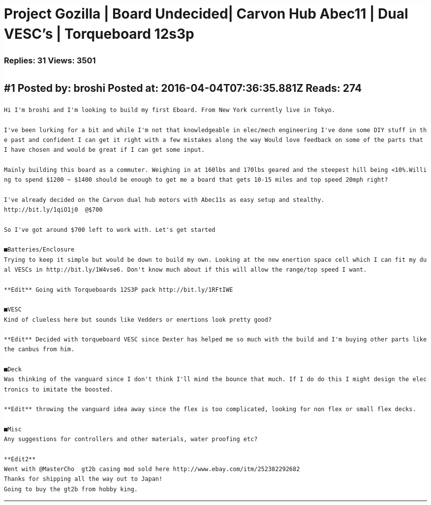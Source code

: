 # Project Gozilla &#124; Board Undecided&#124; Carvon Hub Abec11 &#124; Dual VESC&rsquo;s &#124; Torqueboard 12s3p

### Replies: 31 Views: 3501

## \#1 Posted by: broshi Posted at: 2016-04-04T07:36:35.881Z Reads: 274

```
Hi I'm broshi and I'm looking to build my first Eboard. From New York currently live in Tokyo. 

I've been lurking for a bit and while I'm not that knowledgeable in elec/mech engineering I've done some DIY stuff in the past and confident I can get it right with a few mistakes along the way Would love feedback on some of the parts that I have chosen and would be great if I can get some input. 

Mainly building this board as a commuter. Weighing in at 160lbs and 170lbs geared and the steepest hill being <10%.Willing to spend $1200 ~ $1400 should be enough to get me a board that gets 10-15 miles and top speed 20mph right? 

I've already decided on the Carvon dual hub motors with Abec11s as easy setup and stealthy. 
http://bit.ly/1qiO1j0  @$700

So I've got around $700 left to work with. Let's get started

■Batteries/Enclosure
Trying to keep it simple but would be down to build my own. Looking at the new enertion space cell which I can fit my dual VESCs in http://bit.ly/1W4vse6. Don't know much about if this will allow the range/top speed I want. 

**Edit** Going with Torqueboards 12S3P pack http://bit.ly/1RFtIWE

■VESC
Kind of clueless here but sounds like Vedders or enertions look pretty good?

**Edit** Decided with torqueboard VESC since Dexter has helped me so much with the build and I'm buying other parts like the canbus from him.

■Deck
Was thinking of the vanguard since I don't think I'll mind the bounce that much. If I do do this I might design the electronics to imitate the boosted. 

**Edit** throwing the vanguard idea away since the flex is too complicated, looking for non flex or small flex decks. 

■Misc
Any suggestions for controllers and other materials, water proofing etc?

**Edit2**
Went with @MasterCho  gt2b casing mod sold here http://www.ebay.com/itm/252382292682
Thanks for shipping all the way out to Japan! 
Going to buy the gt2b from hobby king.
```

---